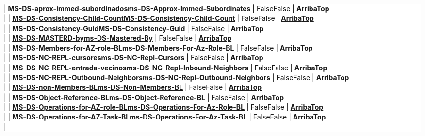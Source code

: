 | [<span data-ttu-id="07e8c-256">**MS-DS-aprox-immed-subordinados**</span><span class="sxs-lookup"><span data-stu-id="07e8c-256">**ms-DS-Approx-Immed-Subordinates**</span></span>](a-msds-approx-immed-subordinates.md) | <span data-ttu-id="07e8c-257">False</span><span class="sxs-lookup"><span data-stu-id="07e8c-257">False</span></span>     | [<span data-ttu-id="07e8c-258">**Arriba**</span><span class="sxs-lookup"><span data-stu-id="07e8c-258">**Top**</span></span>](c-top.md)<br/> |
| [<span data-ttu-id="07e8c-259">**MS-DS-Consistency-Child-Count**</span><span class="sxs-lookup"><span data-stu-id="07e8c-259">**MS-DS-Consistency-Child-Count**</span></span>](a-ms-ds-consistencychildcount.md)      | <span data-ttu-id="07e8c-260">False</span><span class="sxs-lookup"><span data-stu-id="07e8c-260">False</span></span>     | [<span data-ttu-id="07e8c-261">**Arriba**</span><span class="sxs-lookup"><span data-stu-id="07e8c-261">**Top**</span></span>](c-top.md)<br/> |
| [<span data-ttu-id="07e8c-262">**MS-DS-Consistency-Guid**</span><span class="sxs-lookup"><span data-stu-id="07e8c-262">**MS-DS-Consistency-Guid**</span></span>](a-ms-ds-consistencyguid.md)                   | <span data-ttu-id="07e8c-263">False</span><span class="sxs-lookup"><span data-stu-id="07e8c-263">False</span></span>     | [<span data-ttu-id="07e8c-264">**Arriba**</span><span class="sxs-lookup"><span data-stu-id="07e8c-264">**Top**</span></span>](c-top.md)<br/> |
| [<span data-ttu-id="07e8c-265">**MS-DS-MASTERD-by**</span><span class="sxs-lookup"><span data-stu-id="07e8c-265">**ms-DS-Mastered-By**</span></span>](a-msds-masteredby.md)                              | <span data-ttu-id="07e8c-266">False</span><span class="sxs-lookup"><span data-stu-id="07e8c-266">False</span></span>     | [<span data-ttu-id="07e8c-267">**Arriba**</span><span class="sxs-lookup"><span data-stu-id="07e8c-267">**Top**</span></span>](c-top.md)<br/> |
| [<span data-ttu-id="07e8c-268">**MS-DS-Members-for-AZ-role-BL**</span><span class="sxs-lookup"><span data-stu-id="07e8c-268">**ms-DS-Members-For-Az-Role-BL**</span></span>](a-msds-membersforazrolebl.md)           | <span data-ttu-id="07e8c-269">False</span><span class="sxs-lookup"><span data-stu-id="07e8c-269">False</span></span>     | [<span data-ttu-id="07e8c-270">**Arriba**</span><span class="sxs-lookup"><span data-stu-id="07e8c-270">**Top**</span></span>](c-top.md)<br/> |
| [<span data-ttu-id="07e8c-271">**MS-DS-NC-REPL-cursores**</span><span class="sxs-lookup"><span data-stu-id="07e8c-271">**ms-DS-NC-Repl-Cursors**</span></span>](a-msds-ncreplcursors.md)                       | <span data-ttu-id="07e8c-272">False</span><span class="sxs-lookup"><span data-stu-id="07e8c-272">False</span></span>     | [<span data-ttu-id="07e8c-273">**Arriba**</span><span class="sxs-lookup"><span data-stu-id="07e8c-273">**Top**</span></span>](c-top.md)<br/> |
| [<span data-ttu-id="07e8c-274">**MS-DS-NC-REPL-entrada-vecinos**</span><span class="sxs-lookup"><span data-stu-id="07e8c-274">**ms-DS-NC-Repl-Inbound-Neighbors**</span></span>](a-msds-ncreplinboundneighbors.md)    | <span data-ttu-id="07e8c-275">False</span><span class="sxs-lookup"><span data-stu-id="07e8c-275">False</span></span>     | [<span data-ttu-id="07e8c-276">**Arriba**</span><span class="sxs-lookup"><span data-stu-id="07e8c-276">**Top**</span></span>](c-top.md)<br/> |
| [<span data-ttu-id="07e8c-277">**MS-DS-NC-REPL-Outbound-Neighbors**</span><span class="sxs-lookup"><span data-stu-id="07e8c-277">**ms-DS-NC-Repl-Outbound-Neighbors**</span></span>](a-msds-ncreploutboundneighbors.md)  | <span data-ttu-id="07e8c-278">False</span><span class="sxs-lookup"><span data-stu-id="07e8c-278">False</span></span>     | [<span data-ttu-id="07e8c-279">**Arriba**</span><span class="sxs-lookup"><span data-stu-id="07e8c-279">**Top**</span></span>](c-top.md)<br/> |
| [<span data-ttu-id="07e8c-280">**MS-DS-non-Members-BL**</span><span class="sxs-lookup"><span data-stu-id="07e8c-280">**ms-DS-Non-Members-BL**</span></span>](a-msds-nonmembersbl.md)                         | <span data-ttu-id="07e8c-281">False</span><span class="sxs-lookup"><span data-stu-id="07e8c-281">False</span></span>     | [<span data-ttu-id="07e8c-282">**Arriba**</span><span class="sxs-lookup"><span data-stu-id="07e8c-282">**Top**</span></span>](c-top.md)<br/> |
| [<span data-ttu-id="07e8c-283">**MS-DS-Object-Reference-BL**</span><span class="sxs-lookup"><span data-stu-id="07e8c-283">**ms-DS-Object-Reference-BL**</span></span>](a-msds-objectreferencebl.md)               | <span data-ttu-id="07e8c-284">False</span><span class="sxs-lookup"><span data-stu-id="07e8c-284">False</span></span>     | [<span data-ttu-id="07e8c-285">**Arriba**</span><span class="sxs-lookup"><span data-stu-id="07e8c-285">**Top**</span></span>](c-top.md)<br/> |
| [<span data-ttu-id="07e8c-286">**MS-DS-Operations-for-AZ-role-BL**</span><span class="sxs-lookup"><span data-stu-id="07e8c-286">**ms-DS-Operations-For-Az-Role-BL**</span></span>](a-msds-operationsforazrolebl.md)     | <span data-ttu-id="07e8c-287">False</span><span class="sxs-lookup"><span data-stu-id="07e8c-287">False</span></span>     | [<span data-ttu-id="07e8c-288">**Arriba**</span><span class="sxs-lookup"><span data-stu-id="07e8c-288">**Top**</span></span>](c-top.md)<br/> |
| [<span data-ttu-id="07e8c-289">**MS-DS-Operations-for-AZ-Task-BL**</span><span class="sxs-lookup"><span data-stu-id="07e8c-289">**ms-DS-Operations-For-Az-Task-BL**</span></span>](a-msds-operationsforaztaskbl.md)     | <span data-ttu-id="07e8c-290">False</span><span class="sxs-lookup"><span data-stu-id="07e8c-290">False</span></span>     | [<span data-ttu-id="07e8c-291">**Arriba**</span><span class="sxs-lookup"><span data-stu-id="07e8c-291">**Top**</span></span>](c-top.md)<br/> |